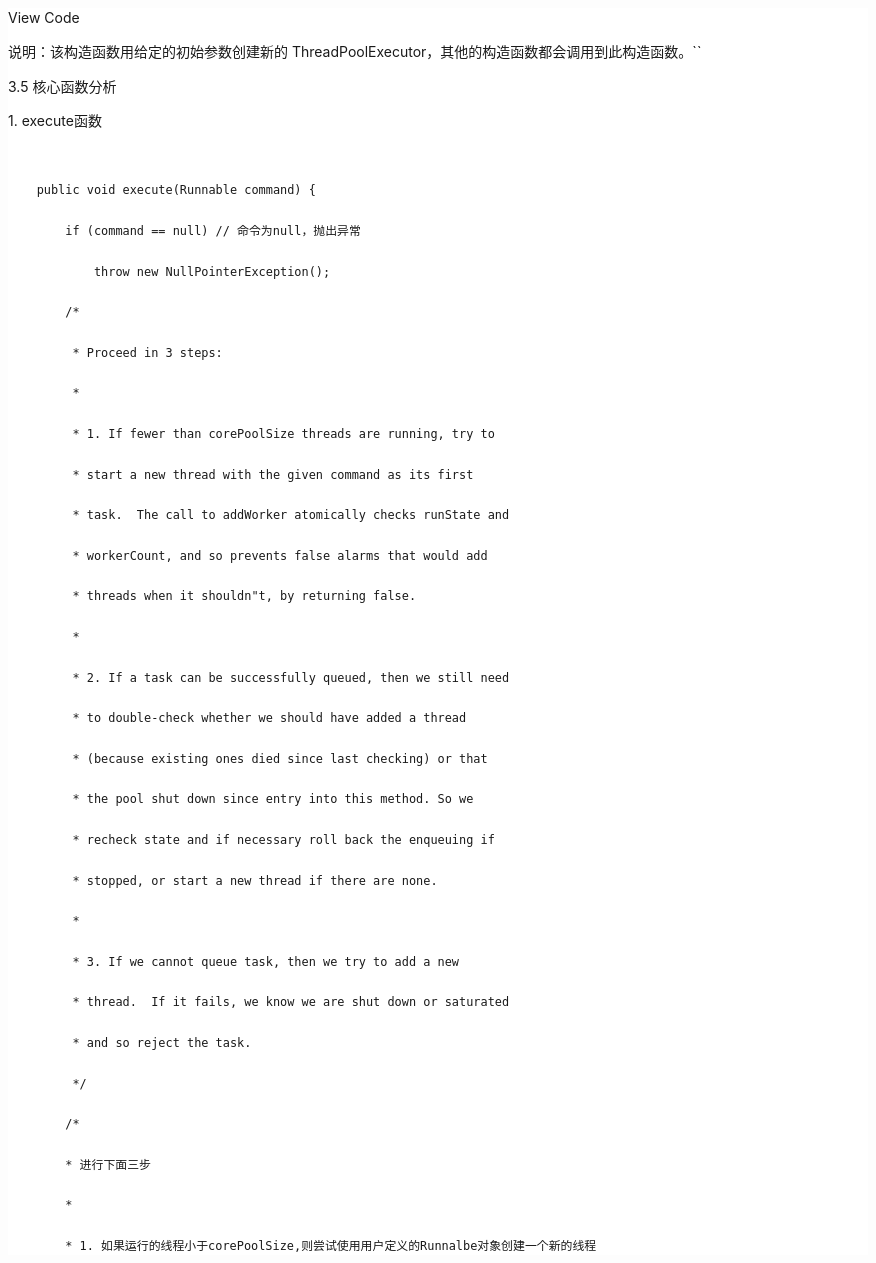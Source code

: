 View Code

说明：该构造函数用给定的初始参数创建新的 ThreadPoolExecutor，其他的构造函数都会调用到此构造函数。``

3.5 核心函数分析

1\. execute函数

![]()![]()

    
    
        public void execute(Runnable command) {

            if (command == null) // 命令为null，抛出异常

                throw new NullPointerException();

            /*

             * Proceed in 3 steps:

             *

             * 1. If fewer than corePoolSize threads are running, try to

             * start a new thread with the given command as its first

             * task.  The call to addWorker atomically checks runState and

             * workerCount, and so prevents false alarms that would add

             * threads when it shouldn"t, by returning false.

             *

             * 2. If a task can be successfully queued, then we still need

             * to double-check whether we should have added a thread

             * (because existing ones died since last checking) or that

             * the pool shut down since entry into this method. So we

             * recheck state and if necessary roll back the enqueuing if

             * stopped, or start a new thread if there are none.

             *

             * 3. If we cannot queue task, then we try to add a new

             * thread.  If it fails, we know we are shut down or saturated

             * and so reject the task.

             */

            /*

            * 进行下面三步

            *

            * 1. 如果运行的线程小于corePoolSize,则尝试使用用户定义的Runnalbe对象创建一个新的线程
